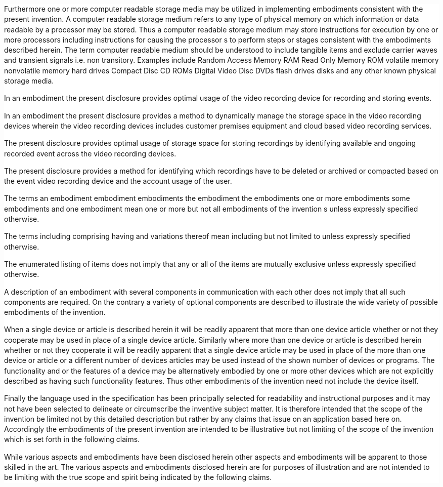 Furthermore one or more computer readable storage media may be utilized in implementing embodiments consistent with the present invention. A computer readable storage medium refers to any type of physical memory on which information or data readable by a processor may be stored. Thus a computer readable storage medium may store instructions for execution by one or more processors including instructions for causing the processor s to perform steps or stages consistent with the embodiments described herein. The term computer readable medium should be understood to include tangible items and exclude carrier waves and transient signals i.e. non transitory. Examples include Random Access Memory RAM Read Only Memory ROM volatile memory nonvolatile memory hard drives Compact Disc CD ROMs Digital Video Disc DVDs flash drives disks and any other known physical storage media.

In an embodiment the present disclosure provides optimal usage of the video recording device for recording and storing events.

In an embodiment the present disclosure provides a method to dynamically manage the storage space in the video recording devices wherein the video recording devices includes customer premises equipment and cloud based video recording services.

The present disclosure provides optimal usage of storage space for storing recordings by identifying available and ongoing recorded event across the video recording devices.

The present disclosure provides a method for identifying which recordings have to be deleted or archived or compacted based on the event video recording device and the account usage of the user.

The terms an embodiment embodiment embodiments the embodiment the embodiments one or more embodiments some embodiments and one embodiment mean one or more but not all embodiments of the invention s unless expressly specified otherwise.

The terms including comprising having and variations thereof mean including but not limited to unless expressly specified otherwise.

The enumerated listing of items does not imply that any or all of the items are mutually exclusive unless expressly specified otherwise.

A description of an embodiment with several components in communication with each other does not imply that all such components are required. On the contrary a variety of optional components are described to illustrate the wide variety of possible embodiments of the invention.

When a single device or article is described herein it will be readily apparent that more than one device article whether or not they cooperate may be used in place of a single device article. Similarly where more than one device or article is described herein whether or not they cooperate it will be readily apparent that a single device article may be used in place of the more than one device or article or a different number of devices articles may be used instead of the shown number of devices or programs. The functionality and or the features of a device may be alternatively embodied by one or more other devices which are not explicitly described as having such functionality features. Thus other embodiments of the invention need not include the device itself.

Finally the language used in the specification has been principally selected for readability and instructional purposes and it may not have been selected to delineate or circumscribe the inventive subject matter. It is therefore intended that the scope of the invention be limited not by this detailed description but rather by any claims that issue on an application based here on. Accordingly the embodiments of the present invention are intended to be illustrative but not limiting of the scope of the invention which is set forth in the following claims.

While various aspects and embodiments have been disclosed herein other aspects and embodiments will be apparent to those skilled in the art. The various aspects and embodiments disclosed herein are for purposes of illustration and are not intended to be limiting with the true scope and spirit being indicated by the following claims.

